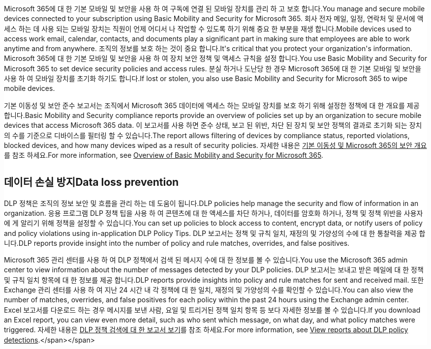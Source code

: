 <span data-ttu-id="15caf-165">Microsoft 365에 대 한 기본 모바일 및 보안을 사용 하 여 구독에 연결 된 모바일 장치를 관리 하 고 보호 합니다.</span><span class="sxs-lookup"><span data-stu-id="15caf-165">You manage and secure mobile devices connected to your subscription using Basic Mobility and Security for Microsoft 365.</span></span> <span data-ttu-id="15caf-166">회사 전자 메일, 일정, 연락처 및 문서에 액세스 하는 데 사용 되는 모바일 장치는 직원이 언제 어디서 나 작업할 수 있도록 하기 위해 중요 한 부분을 재생 합니다.</span><span class="sxs-lookup"><span data-stu-id="15caf-166">Mobile devices used to access work email, calendar, contacts, and documents play a significant part in making sure that employees are able to work anytime and from anywhere.</span></span> <span data-ttu-id="15caf-167">조직의 정보를 보호 하는 것이 중요 합니다.</span><span class="sxs-lookup"><span data-stu-id="15caf-167">It's critical that you protect your organization's information.</span></span> <span data-ttu-id="15caf-168">Microsoft 365에 대 한 기본 모바일 및 보안을 사용 하 여 장치 보안 정책 및 액세스 규칙을 설정 합니다.</span><span class="sxs-lookup"><span data-stu-id="15caf-168">You use Basic Mobility and Security for Microsoft 365 to set device security policies and access rules.</span></span> <span data-ttu-id="15caf-169">분실 하거나 도난당 한 경우 Microsoft 365에 대 한 기본 모바일 및 보안을 사용 하 여 모바일 장치를 초기화 하기도 합니다.</span><span class="sxs-lookup"><span data-stu-id="15caf-169">If lost or stolen, you also use Basic Mobility and Security for Microsoft 365 to wipe mobile devices.</span></span>

<span data-ttu-id="15caf-170">기본 이동성 및 보안 준수 보고서는 조직에서 Microsoft 365 데이터에 액세스 하는 모바일 장치를 보호 하기 위해 설정한 정책에 대 한 개요를 제공 합니다.</span><span class="sxs-lookup"><span data-stu-id="15caf-170">Basic Mobility and Security compliance reports provide an overview of policies set up by an organization to secure mobile devices that access Microsoft 365 data.</span></span> <span data-ttu-id="15caf-171">이 보고서를 사용 하면 준수 상태, 보고 된 위반, 차단 된 장치 및 보안 정책의 결과로 초기화 되는 장치의 수를 기준으로 디바이스를 필터링 할 수 있습니다.</span><span class="sxs-lookup"><span data-stu-id="15caf-171">The report allows filtering of devices by compliance status, reported violations, blocked devices, and how many devices wiped as a result of security policies.</span></span> <span data-ttu-id="15caf-172">자세한 내용은 [기본 이동성 및 Microsoft 365의 보안 개요](https://support.microsoft.com/office/overview-of-basic-mobility-and-security-for-microsoft-365-faa7d8e5-645d-4d59-839c-c8d4c1869e4a)를 참조 하세요.</span><span class="sxs-lookup"><span data-stu-id="15caf-172">For more information, see [Overview of Basic Mobility and Security for Microsoft 365](https://support.microsoft.com/office/overview-of-basic-mobility-and-security-for-microsoft-365-faa7d8e5-645d-4d59-839c-c8d4c1869e4a).</span></span>

## <a name="data-loss-prevention"></a><span data-ttu-id="15caf-173">데이터 손실 방지</span><span class="sxs-lookup"><span data-stu-id="15caf-173">Data loss prevention</span></span>

<span data-ttu-id="15caf-174">DLP 정책은 조직의 정보 보안 및 흐름을 관리 하는 데 도움이 됩니다.</span><span class="sxs-lookup"><span data-stu-id="15caf-174">DLP policies help manage the security and flow of information in an organization.</span></span> <span data-ttu-id="15caf-175">응용 프로그램 DLP 정책 팁을 사용 하 여 콘텐츠에 대 한 액세스를 차단 하거나, 데이터를 암호화 하거나, 정책 및 정책 위반을 사용자에 게 알리기 위해 정책을 설정할 수 있습니다.</span><span class="sxs-lookup"><span data-stu-id="15caf-175">You can set up policies to block access to content, encrypt data, or notify users of policy and policy violations using in-application DLP Policy Tips.</span></span> <span data-ttu-id="15caf-176">DLP 보고서는 정책 및 규칙 일치, 재정의 및 가양성의 수에 대 한 통찰력을 제공 합니다.</span><span class="sxs-lookup"><span data-stu-id="15caf-176">DLP reports provide insight into the number of policy and rule matches, overrides, and false positives.</span></span>

<span data-ttu-id="15caf-177">Microsoft 365 관리 센터를 사용 하 여 DLP 정책에서 검색 된 메시지 수에 대 한 정보를 볼 수 있습니다.</span><span class="sxs-lookup"><span data-stu-id="15caf-177">You use the Microsoft 365 admin center to view information about the number of messages detected by your DLP policies.</span></span> <span data-ttu-id="15caf-178">DLP 보고서는 보내고 받은 메일에 대 한 정책 및 규칙 일치 항목에 대 한 정보를 제공 합니다.</span><span class="sxs-lookup"><span data-stu-id="15caf-178">DLP reports provide insights into policy and rule matches for sent and received mail.</span></span> <span data-ttu-id="15caf-179">또한 Exchange 관리 센터를 사용 하 여 지난 24 시간 내 각 정책에 대 한 일치, 재정의 및 가양성의 수를 확인할 수 있습니다.</span><span class="sxs-lookup"><span data-stu-id="15caf-179">You can also view the number of matches, overrides, and false positives for each policy within the past 24 hours using the Exchange admin center.</span></span> <span data-ttu-id="15caf-180">Excel 보고서를 다운로드 하는 경우 메시지를 보낸 사람, 요일 및 트리거된 정책 일치 항목 등 보다 자세한 정보를 볼 수 있습니다.</span><span class="sxs-lookup"><span data-stu-id="15caf-180">If you download an Excel report, you can view even more detail, such as who sent which message, on what day, and what policy matches were triggered.</span></span> <span data-ttu-id="15caf-181">자세한 내용은 [DLP 정책 검색에 대 한 보고서 보기](https://docs.microsoft.com/previous-versions/exchange-server/exchange-150/jj889415(v=exchg.150))를 참조 하세요.</span><span class="sxs-lookup"><span data-stu-id="15caf-181">For more information, see [View reports about DLP policy detections](https://docs.microsoft.com/previous-versions/exchange-server/exchange-150/jj889415(v=exchg.150)).</span></span>
